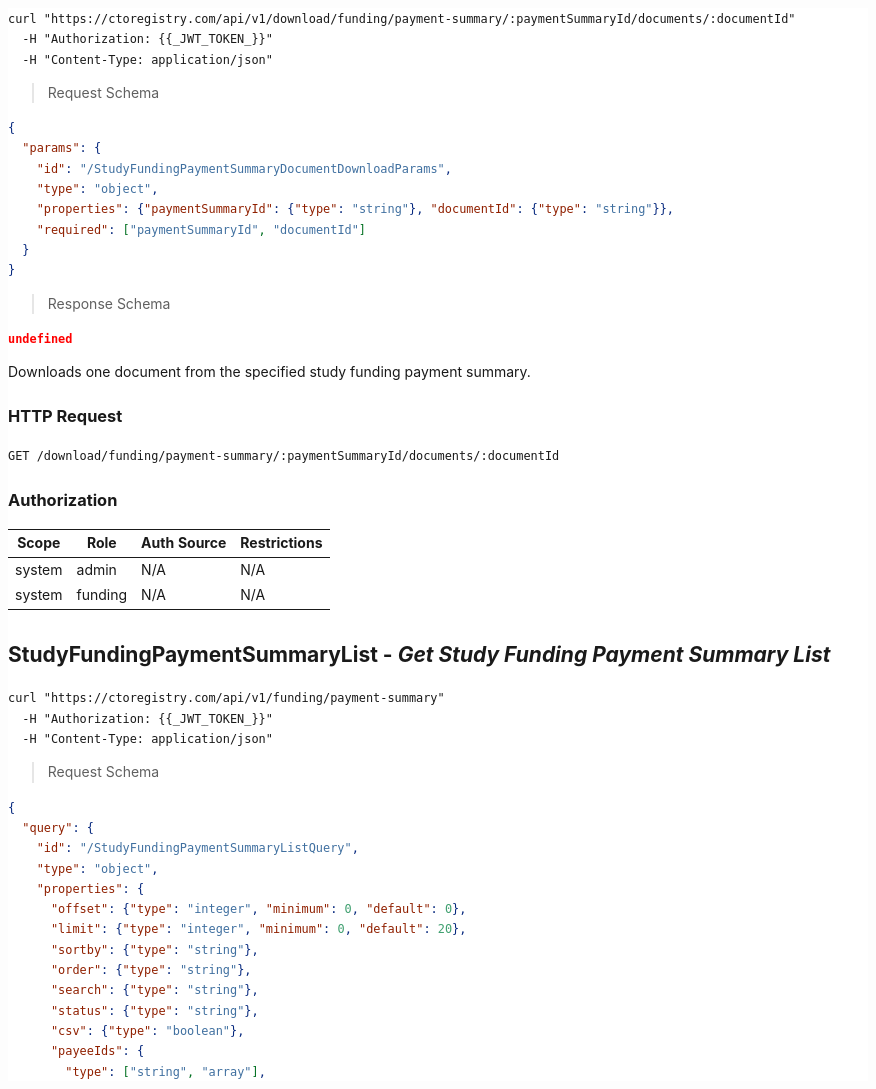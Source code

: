 
```shell
curl "https://ctoregistry.com/api/v1/download/funding/payment-summary/:paymentSummaryId/documents/:documentId"  
  -H "Authorization: {{_JWT_TOKEN_}}"  
  -H "Content-Type: application/json"
```

> Request Schema

```json
{
  "params": {
    "id": "/StudyFundingPaymentSummaryDocumentDownloadParams",
    "type": "object",
    "properties": {"paymentSummaryId": {"type": "string"}, "documentId": {"type": "string"}},
    "required": ["paymentSummaryId", "documentId"]
  }
}
```


> Response Schema

```json
undefined
```


Downloads one document from the specified study funding payment summary.

### HTTP Request

`GET /download/funding/payment-summary/:paymentSummaryId/documents/:documentId`



### Authorization
 
    
 Scope      | Role       | Auth Source | Restrictions
------------|------------|-------------|----------------
system | admin | N/A|N/A
system | funding | N/A|N/A

## StudyFundingPaymentSummaryList - <em>Get Study Funding Payment Summary List</em>


```shell
curl "https://ctoregistry.com/api/v1/funding/payment-summary"  
  -H "Authorization: {{_JWT_TOKEN_}}"  
  -H "Content-Type: application/json"
```

> Request Schema

```json
{
  "query": {
    "id": "/StudyFundingPaymentSummaryListQuery",
    "type": "object",
    "properties": {
      "offset": {"type": "integer", "minimum": 0, "default": 0},
      "limit": {"type": "integer", "minimum": 0, "default": 20},
      "sortby": {"type": "string"},
      "order": {"type": "string"},
      "search": {"type": "string"},
      "status": {"type": "string"},
      "csv": {"type": "boolean"},
      "payeeIds": {
        "type": ["string", "array"],
```